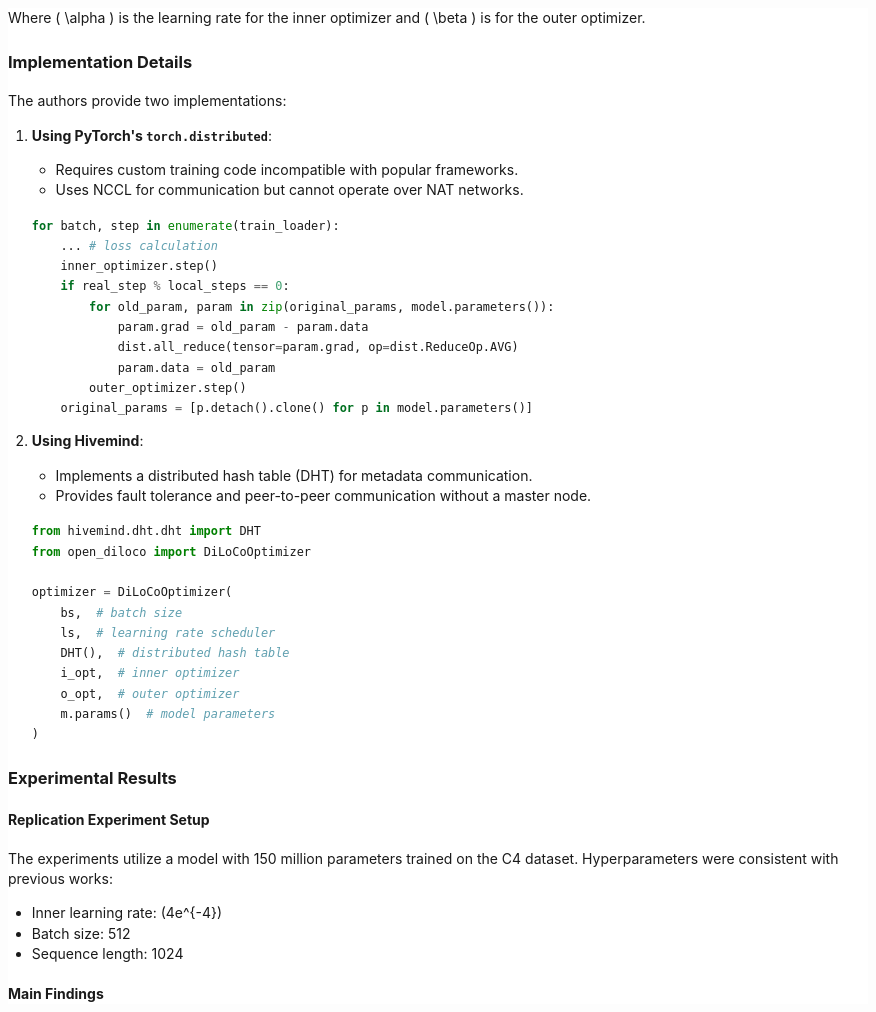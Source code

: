 Where \( \alpha \) is the learning rate for the inner optimizer and \( \beta \) is for the outer optimizer.

### Implementation Details

The authors provide two implementations:

1. **Using PyTorch's `torch.distributed`**:
   - Requires custom training code incompatible with popular frameworks.
   - Uses NCCL for communication but cannot operate over NAT networks.

   ```python
   for batch, step in enumerate(train_loader):
       ... # loss calculation
       inner_optimizer.step()
       if real_step % local_steps == 0:
           for old_param, param in zip(original_params, model.parameters()):
               param.grad = old_param - param.data
               dist.all_reduce(tensor=param.grad, op=dist.ReduceOp.AVG)
               param.data = old_param
           outer_optimizer.step()
       original_params = [p.detach().clone() for p in model.parameters()]
   ```

2. **Using Hivemind**:
   - Implements a distributed hash table (DHT) for metadata communication.
   - Provides fault tolerance and peer-to-peer communication without a master node.

   ```python
   from hivemind.dht.dht import DHT
   from open_diloco import DiLoCoOptimizer

   optimizer = DiLoCoOptimizer(
       bs,  # batch size
       ls,  # learning rate scheduler
       DHT(),  # distributed hash table
       i_opt,  # inner optimizer
       o_opt,  # outer optimizer
       m.params()  # model parameters
   )
   ```

### Experimental Results

#### Replication Experiment Setup

The experiments utilize a model with 150 million parameters trained on the C4 dataset. Hyperparameters were consistent with previous works:

- Inner learning rate: \(4e^{-4}\)
- Batch size: 512
- Sequence length: 1024

#### Main Findings
